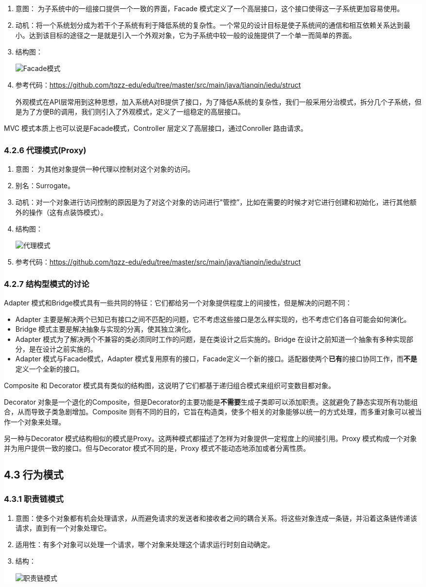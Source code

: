 1. 意图： 为子系统中的一组接口提供一个一致的界面，Facade 模式定义了一个高层接口，这个接口使得这一子系统更加容易使用。

2. 动机：将一个系统划分成为若干个子系统有利于降低系统的复杂性。一个常见的设计目标是使子系统间的通信和相互依赖关系达到最小。达到该目标的途径之一是就是引入一个外观对象，它为子系统中较一般的设施提供了一个单一而简单的界面。

3. 结构图：

   ![Facade模式](/Users/simon/Documents/Documents/Book/tqedu/img/3.2.2.5.F.png)

4. 参考代码：https://github.com/tqzz-edu/edu/tree/master/src/main/java/tianqin/iedu/struct

   外观模式在API层常用到这种思想，加入系统A对B提供了接口，为了降低A系统的复杂性，我们一般采用分治模式，拆分几个子系统，但是为了方便B的调用，我们则引入了外观模式，定义了一组稳定的高层接口。

  MVC 模式本质上也可以说是Facade模式，Controller 层定义了高层接口，通过Conroller 路由请求。

### 4.2.6 代理模式(Proxy)

1. 意图： 为其他对象提供一种代理以控制对这个对象的访问。

2. 别名：Surrogate。

3. 动机：对一个对象进行访问控制的原因是为了对这个对象的访问进行"管控”，比如在需要的时候才对它进行创建和初始化，进行其他额外的操作（这有点装饰模式）。

4. 结构图：

   ![代理模式](/Users/simon/Documents/Documents/Book/tqedu/img/3.2.2.6.P.png)

5. 参考代码：https://github.com/tqzz-edu/edu/tree/master/src/main/java/tianqin/iedu/struct



### 4.2.7 结构型模式的讨论

Adapter 模式和Bridge模式具有一些共同的特征：它们都给另一个对象提供程度上的间接性，但是解决的问题不同：

- Adapter 主要是解决两个已知已有接口之间不匹配的问题，它不考虑这些接口是怎么样实现的，也不考虑它们各自可能会如何演化。
- Bridge 模式主要是解决抽象与实现的分离，使其独立演化。
- Adapter 模式为了解决两个不兼容的类必须同时工作的问题，是在类设计之后实施的。Bridge 在设计之前知道一个抽象有多种实现部分，是在设计之前实施的。
- Adapter 模式与Facade模式，Adapter 模式复用原有的接口，Facade定义一个新的接口。适配器使两个**已有**的接口协同工作，而**不是**定义一个全新的接口。

Composite 和 Decorator 模式具有类似的结构图，这说明了它们都基于递归组合模式来组织可变数目都对象。 

Decorator 对象是一个退化的Composite，但是Decorator的主要功能是**不需要**生成子类即可以添加职责。这就避免了静态实现所有功能组合，从而导致子类急剧增加。Composite 则有不同的目的，它旨在构造类，使多个相关的对象能够以统一的方式处理，而多重对象可以被当作一个对象来处理。

另一种与Decorator 模式结构相似的模式是Proxy。这两种模式都描述了怎样为对象提供一定程度上的间接引用。Proxy 模式构成一个对象并为用户提供一致的接口。但与Decorator 模式不同的是，Proxy 模式不能动态地添加或者分离性质。

## 4.3 行为模式

### 4.3.1 职责链模式

1. 意图：使多个对象都有机会处理请求，从而避免请求的发送者和接收者之间的耦合关系。将这些对象连成一条链，并沿着这条链传递该请求，直到有一个对象处理它。

2. 适用性：有多个对象可以处理一个请求，哪个对象来处理这个请求运行时刻自动确定。

3. 结构：

   ![职责链模式](/Users/simon/Documents/Documents/Book/tqedu/img/3.3.2.1.C.png)
